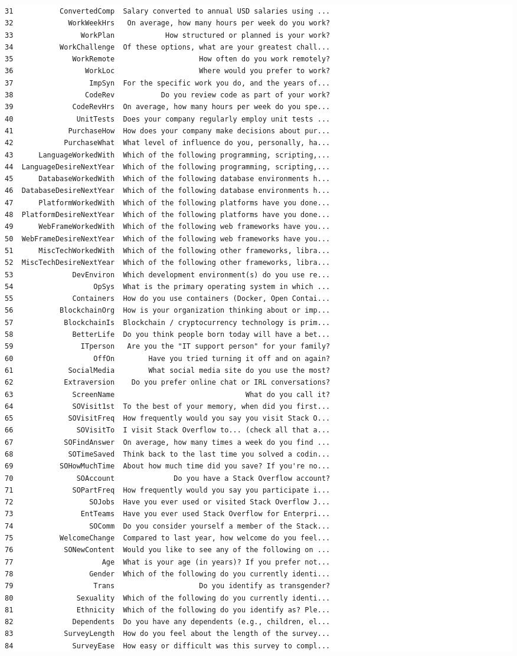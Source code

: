     31           ConvertedComp  Salary converted to annual USD salaries using ...
    32             WorkWeekHrs   On average, how many hours per week do you work?
    33                WorkPlan            How structured or planned is your work?
    34           WorkChallenge  Of these options, what are your greatest chall...
    35              WorkRemote                    How often do you work remotely?
    36                 WorkLoc                    Where would you prefer to work?
    37                  ImpSyn  For the specific work you do, and the years of...
    38                 CodeRev           Do you review code as part of your work?
    39              CodeRevHrs  On average, how many hours per week do you spe...
    40               UnitTests  Does your company regularly employ unit tests ...
    41             PurchaseHow  How does your company make decisions about pur...
    42            PurchaseWhat  What level of influence do you, personally, ha...
    43      LanguageWorkedWith  Which of the following programming, scripting,...
    44  LanguageDesireNextYear  Which of the following programming, scripting,...
    45      DatabaseWorkedWith  Which of the following database environments h...
    46  DatabaseDesireNextYear  Which of the following database environments h...
    47      PlatformWorkedWith  Which of the following platforms have you done...
    48  PlatformDesireNextYear  Which of the following platforms have you done...
    49      WebFrameWorkedWith  Which of the following web frameworks have you...
    50  WebFrameDesireNextYear  Which of the following web frameworks have you...
    51      MiscTechWorkedWith  Which of the following other frameworks, libra...
    52  MiscTechDesireNextYear  Which of the following other frameworks, libra...
    53              DevEnviron  Which development environment(s) do you use re...
    54                   OpSys  What is the primary operating system in which ...
    55              Containers  How do you use containers (Docker, Open Contai...
    56           BlockchainOrg  How is your organization thinking about or imp...
    57            BlockchainIs  Blockchain / cryptocurrency technology is prim...
    58              BetterLife  Do you think people born today will have a bet...
    59                ITperson   Are you the "IT support person" for your family?
    60                   OffOn        Have you tried turning it off and on again?
    61             SocialMedia        What social media site do you use the most?
    62            Extraversion    Do you prefer online chat or IRL conversations?
    63              ScreenName                               What do you call it?
    64              SOVisit1st  To the best of your memory, when did you first...
    65             SOVisitFreq  How frequently would you say you visit Stack O...
    66               SOVisitTo  I visit Stack Overflow to... (check all that a...
    67            SOFindAnswer  On average, how many times a week do you find ...
    68             SOTimeSaved  Think back to the last time you solved a codin...
    69           SOHowMuchTime  About how much time did you save? If you're no...
    70               SOAccount              Do you have a Stack Overflow account?
    71              SOPartFreq  How frequently would you say you participate i...
    72                  SOJobs  Have you ever used or visited Stack Overflow J...
    73                EntTeams  Have you ever used Stack Overflow for Enterpri...
    74                  SOComm  Do you consider yourself a member of the Stack...
    75           WelcomeChange  Compared to last year, how welcome do you feel...
    76            SONewContent  Would you like to see any of the following on ...
    77                     Age  What is your age (in years)? If you prefer not...
    78                  Gender  Which of the following do you currently identi...
    79                   Trans                    Do you identify as transgender?
    80               Sexuality  Which of the following do you currently identi...
    81               Ethnicity  Which of the following do you identify as? Ple...
    82              Dependents  Do you have any dependents (e.g., children, el...
    83            SurveyLength  How do you feel about the length of the survey...
    84              SurveyEase  How easy or difficult was this survey to compl...

